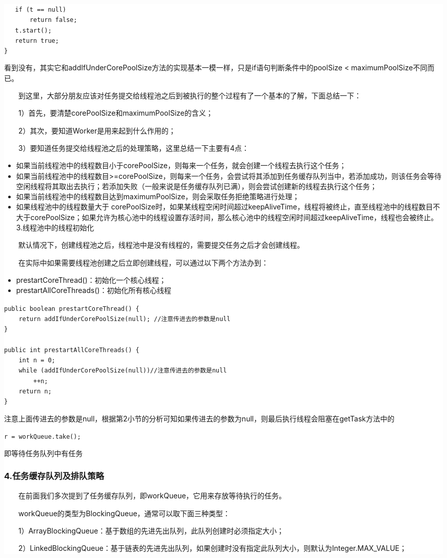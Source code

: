  ```$xslt
    if (t == null)
        return false;
    t.start();
    return true;
}
```
看到没有，其实它和addIfUnderCorePoolSize方法的实现基本一模一样，只是if语句判断条件中的poolSize < maximumPoolSize不同而已。

　　到这里，大部分朋友应该对任务提交给线程池之后到被执行的整个过程有了一个基本的了解，下面总结一下：

　　1）首先，要清楚corePoolSize和maximumPoolSize的含义；

　　2）其次，要知道Worker是用来起到什么作用的；

　　3）要知道任务提交给线程池之后的处理策略，这里总结一下主要有4点：

- 如果当前线程池中的线程数目小于corePoolSize，则每来一个任务，就会创建一个线程去执行这个任务；
- 如果当前线程池中的线程数目>=corePoolSize，则每来一个任务，会尝试将其添加到任务缓存队列当中，若添加成功，则该任务会等待空闲线程将其取出去执行；若添加失败（一般来说是任务缓存队列已满），则会尝试创建新的线程去执行这个任务；
- 如果当前线程池中的线程数目达到maximumPoolSize，则会采取任务拒绝策略进行处理；
- 如果线程池中的线程数量大于 corePoolSize时，如果某线程空闲时间超过keepAliveTime，线程将被终止，直至线程池中的线程数目不大于corePoolSize；如果允许为核心池中的线程设置存活时间，那么核心池中的线程空闲时间超过keepAliveTime，线程也会被终止。
3.线程池中的线程初始化

　　默认情况下，创建线程池之后，线程池中是没有线程的，需要提交任务之后才会创建线程。

　　在实际中如果需要线程池创建之后立即创建线程，可以通过以下两个方法办到：

- prestartCoreThread()：初始化一个核心线程；
- prestartAllCoreThreads()：初始化所有核心线程
```$xslt
public boolean prestartCoreThread() {
    return addIfUnderCorePoolSize(null); //注意传进去的参数是null
}
 
public int prestartAllCoreThreads() {
    int n = 0;
    while (addIfUnderCorePoolSize(null))//注意传进去的参数是null
        ++n;
    return n;
}
```
注意上面传进去的参数是null，根据第2小节的分析可知如果传进去的参数为null，则最后执行线程会阻塞在getTask方法中的
```$xslt
r = workQueue.take();
```
即等待任务队列中有任务
### 4.任务缓存队列及排队策略

　　在前面我们多次提到了任务缓存队列，即workQueue，它用来存放等待执行的任务。

　　workQueue的类型为BlockingQueue<Runnable>，通常可以取下面三种类型：

　　1）ArrayBlockingQueue：基于数组的先进先出队列，此队列创建时必须指定大小；

　　2）LinkedBlockingQueue：基于链表的先进先出队列，如果创建时没有指定此队列大小，则默认为Integer.MAX_VALUE；
